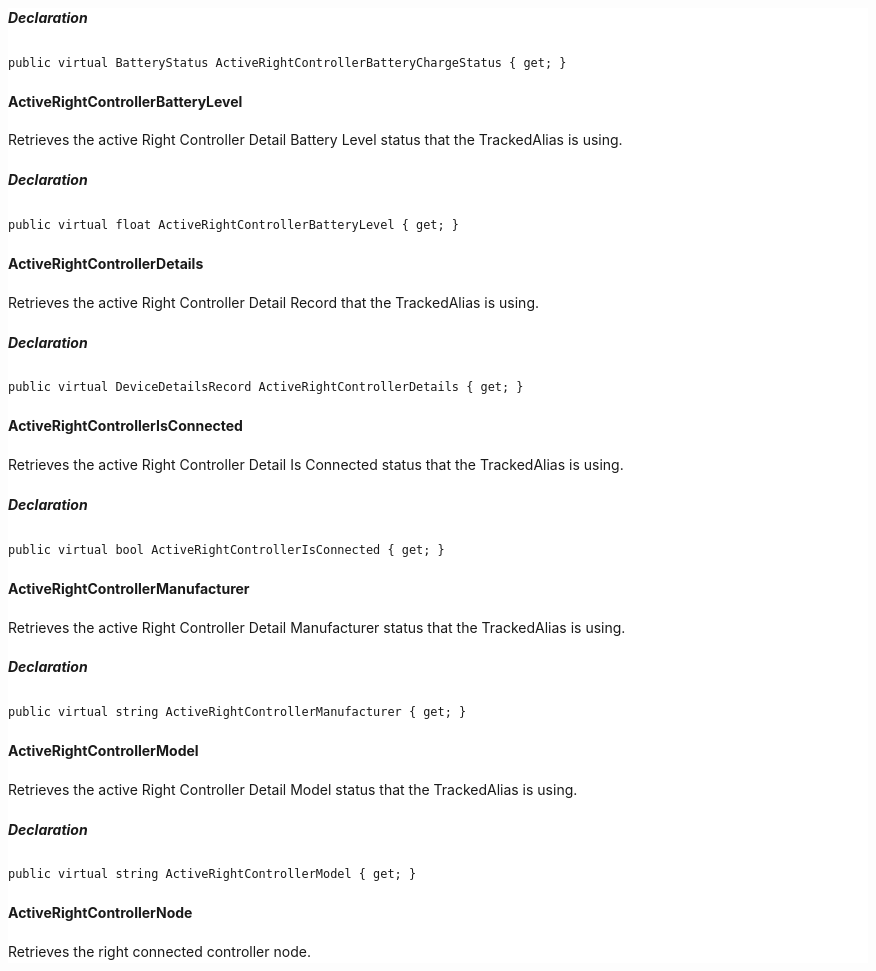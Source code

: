 ##### Declaration

```
public virtual BatteryStatus ActiveRightControllerBatteryChargeStatus { get; }
```

#### ActiveRightControllerBatteryLevel

Retrieves the active Right Controller Detail Battery Level status that the TrackedAlias is using.

##### Declaration

```
public virtual float ActiveRightControllerBatteryLevel { get; }
```

#### ActiveRightControllerDetails

Retrieves the active Right Controller Detail Record that the TrackedAlias is using.

##### Declaration

```
public virtual DeviceDetailsRecord ActiveRightControllerDetails { get; }
```

#### ActiveRightControllerIsConnected

Retrieves the active Right Controller Detail Is Connected status that the TrackedAlias is using.

##### Declaration

```
public virtual bool ActiveRightControllerIsConnected { get; }
```

#### ActiveRightControllerManufacturer

Retrieves the active Right Controller Detail Manufacturer status that the TrackedAlias is using.

##### Declaration

```
public virtual string ActiveRightControllerManufacturer { get; }
```

#### ActiveRightControllerModel

Retrieves the active Right Controller Detail Model status that the TrackedAlias is using.

##### Declaration

```
public virtual string ActiveRightControllerModel { get; }
```

#### ActiveRightControllerNode

Retrieves the right connected controller node.

